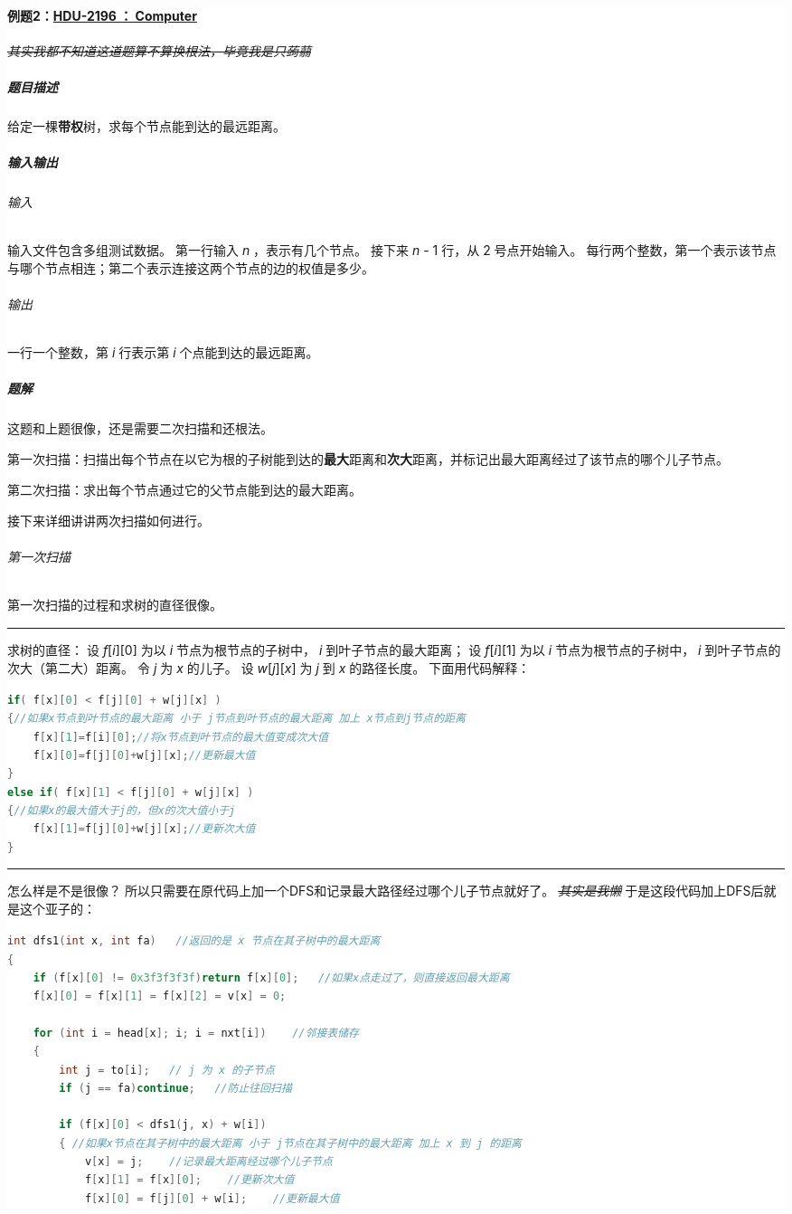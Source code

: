  
 
#### 例题2：[HDU-2196 ： Computer](http://acm.hdu.edu.cn/showproblem.php?pid=2196)
~~*其实我都不知道这道题算不算换根法，毕竟我是只蒟蒻*~~
##### 题目描述
给定一棵**带权**树，求每个节点能到达的最远距离。
##### 输入输出
###### 输入
输入文件包含多组测试数据。
第一行输入 $n$ ，表示有几个节点。
接下来 $n$ - 1 行，从 2 号点开始输入。
每行两个整数，第一个表示该节点与哪个节点相连；第二个表示连接这两个节点的边的权值是多少。
###### 输出
一行一个整数，第 $i$ 行表示第 $i$ 个点能到达的最远距离。
##### 题解
这题和上题很像，还是需要二次扫描和还根法。

第一次扫描：扫描出每个节点在以它为根的子树能到达的**最大**距离和**次大**距离，并标记出最大距离经过了该节点的哪个儿子节点。

第二次扫描：求出每个节点通过它的父节点能到达的最大距离。

接下来详细讲讲两次扫描如何进行。
###### 第一次扫描
第一次扫描的过程和求树的直径很像。
_____
求树的直径：
设 $f[i][0]$ 为以 $i$ 节点为根节点的子树中， $i$ 到叶子节点的最大距离；
设 $f[i][1]$ 为以 $i$ 节点为根节点的子树中， $i$ 到叶子节点的次大（第二大）距离。
令 $j$ 为 $x$ 的儿子。
设 $w[j][x]$ 为 $j$ 到 $x$ 的路径长度。
下面用代码解释：
```cpp
if( f[x][0] < f[j][0] + w[j][x] ) 
{//如果x节点到叶节点的最大距离 小于 j节点到叶节点的最大距离 加上 x节点到j节点的距离
	f[x][1]=f[i][0];//将x节点到叶节点的最大值变成次大值
	f[x][0]=f[j][0]+w[j][x];//更新最大值
}
else if( f[x][1] < f[j][0] + w[j][x] )
{//如果x的最大值大于j的，但x的次大值小于j
	f[x][1]=f[j][0]+w[j][x];//更新次大值
}
```
_____
怎么样是不是很像？
所以只需要在原代码上加一个DFS和记录最大路径经过哪个儿子节点就好了。
~~*其实是我懒*~~
于是这段代码加上DFS后就是这个亚子的：
```cpp
int dfs1(int x, int fa)   //返回的是 x 节点在其子树中的最大距离
{
	if (f[x][0] != 0x3f3f3f3f)return f[x][0];   //如果x点走过了，则直接返回最大距离
	f[x][0] = f[x][1] = f[x][2] = v[x] = 0;
	
	for (int i = head[x]; i; i = nxt[i])    //邻接表储存
	{
		int j = to[i];   // j 为 x 的子节点
		if (j == fa)continue;   //防止往回扫描
		
		if (f[x][0] < dfs1(j, x) + w[i]) 
		{ //如果x节点在其子树中的最大距离 小于 j节点在其子树中的最大距离 加上 x 到 j 的距离
			v[x] = j;    //记录最大距离经过哪个儿子节点
			f[x][1] = f[x][0];    //更新次大值
			f[x][0] = f[j][0] + w[i];    //更新最大值
```